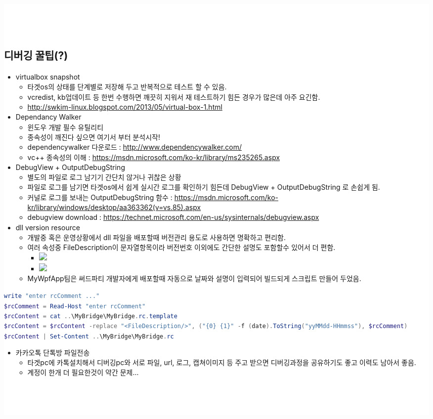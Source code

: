 <br/>
<br/>
<br/>

## 디버깅 꿀팁(?)
- virtualbox snapshot
    - 타겟os의 상태를 단계별로 저장해 두고 반복적으로 테스트 할 수 있음.
    - vcredist, kb업데이트 등 한번 수행하면 깨끗히 지워서 재 테스트하기 힘든 경우가 많은데 아주 요긴함.
    - http://swkim-linux.blogspot.com/2013/05/virtual-box-1.html
- Dependancy Walker
    - 윈도우 개발 필수 유틸리티
    - 종속성이 깨진다 싶으면 여기서 부터 분석시작!
    - dependencywalker 다운로드 : http://www.dependencywalker.com/
    - vc++ 종속성의 이해 : https://msdn.microsoft.com/ko-kr/library/ms235265.aspx
- DebugView + OutputDebugString
    - 별도의 파일로 로그 남기기 간단치 않거나 귀찮은 상황
    - 파일로 로그를 남기면 타겟os에서 쉽게 실시간 로그를 확인하기 힘든데 DebugView + OutputDebugString 로 손쉽게 됨.
    - 커널로 로그를 보내는 OutputDebugString 함수 : https://msdn.microsoft.com/ko-kr/library/windows/desktop/aa363362(v=vs.85).aspx
    - debugview download : https://technet.microsoft.com/en-us/sysinternals/debugview.aspx
- dll version resource
    - 개발중 혹은 운영상황에서 dll 파일을 배포할때 버전관리 용도로 사용하면 명확하고 편리함.
    - 여러 속성중 FileDescription이 문자열항목이라 버전번호 이외에도 간단한 설명도 포함할수 있어서 더 편함.
        - ![](http://s18.postimg.org/9qbnnb3ft/screenshot_3.png)
        - ![](http://s18.postimg.org/w3jea44dl/screenshot_5.png)
    - MyWpfApp팀은 써드파티 개발자에게 배포할때 자동으로 날짜와 설명이 입력되어 빌드되게 스크립트 만들어 두었음.

```powershell
write "enter rcComment ..."
$rcComment = Read-Host "enter rcComment"
$rcContent = cat ..\MyBridge\MyBridge.rc.template
$rcContent = $rcContent -replace "<FileDescription/>", ("{0} {1}" -f (date).ToString("yyMMdd-HHmmss"), $rcComment)
$rcContent | Set-Content ..\MyBridge\MyBridge.rc
```

- 카카오톡 단톡방 파일전송
    - 타겟pc에 카톡설치해서 디버깅pc와 서로 파일, url, 로그, 캡쳐이미지 등 주고 받으면 디버깅과정을 공유하기도 좋고 이력도 남아서 좋음.
    - 계정이 한개 더 필요한것이 약간 문제...

<br/>
<br/>
<br/>